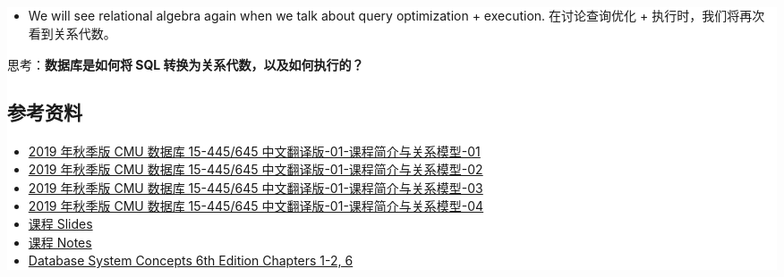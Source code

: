 * We will see relational algebra again when we talk about query optimization + execution. 在讨论查询优化 + 执行时，我们将再次看到关系代数。

思考：**数据库是如何将 SQL 转换为关系代数，以及如何执行的？**

## 参考资料

- [2019 年秋季版 CMU 数据库 15-445/645 中文翻译版-01-课程简介与关系模型-01](https://www.bilibili.com/video/BV1f7411z7dw/?spm_id_from=333.337.search-card.all.click&vd_source=db46dfac72a3b184e916030d5861c039)
- [2019 年秋季版 CMU 数据库 15-445/645 中文翻译版-01-课程简介与关系模型-02](https://www.bilibili.com/video/BV1f7411z7dw/?p=2&spm_id_from=pageDriver&vd_source=db46dfac72a3b184e916030d5861c039)
- [2019 年秋季版 CMU 数据库 15-445/645 中文翻译版-01-课程简介与关系模型-03](https://www.bilibili.com/video/BV1f7411z7dw?p=3&spm_id_from=pageDriver&vd_source=db46dfac72a3b184e916030d5861c039)
- [2019 年秋季版 CMU 数据库 15-445/645 中文翻译版-01-课程简介与关系模型-04](https://www.bilibili.com/video/BV1f7411z7dw/?p=4&spm_id_from=pageDriver&vd_source=db46dfac72a3b184e916030d5861c039)
- [课程 Slides](https://15445.courses.cs.cmu.edu/fall2019/slides/01-introduction.pdf)
- [课程 Notes](https://15445.courses.cs.cmu.edu/fall2019/notes/01-introduction.pdf)
- [Database System Concepts 6th Edition Chapters 1-2, 6]()
